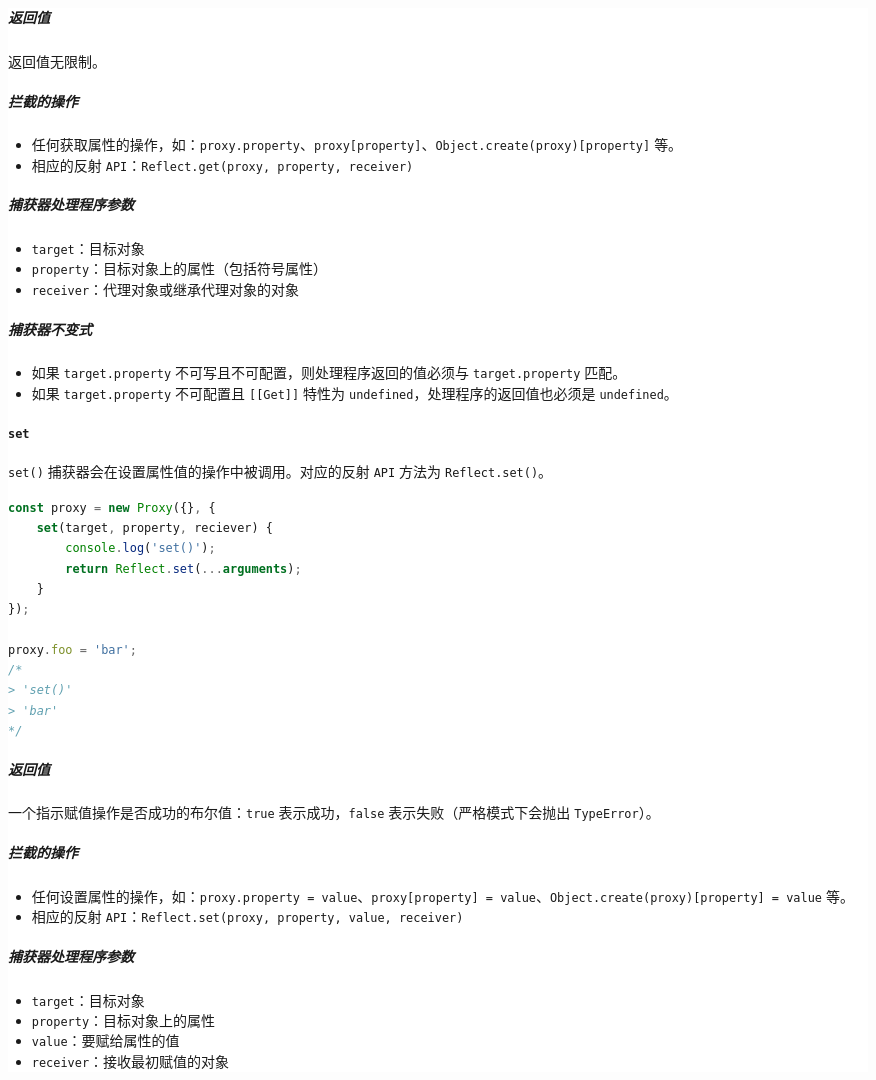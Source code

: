 ##### 返回值

返回值无限制。

##### 拦截的操作

- 任何获取属性的操作，如：`proxy.property`、`proxy[property]`、`Object.create(proxy)[property]` 等。
- 相应的反射 `API`：`Reflect.get(proxy, property, receiver)`

##### 捕获器处理程序参数

- `target`：目标对象
- `property`：目标对象上的属性（包括符号属性）
- `receiver`：代理对象或继承代理对象的对象

##### 捕获器不变式

- 如果 `target.property` 不可写且不可配置，则处理程序返回的值必须与 `target.property` 匹配。
- 如果 `target.property` 不可配置且 `[[Get]]` 特性为 `undefined`，处理程序的返回值也必须是 `undefined`。



#### `set`

`set()` 捕获器会在设置属性值的操作中被调用。对应的反射 `API` 方法为 `Reflect.set()`。

```js
const proxy = new Proxy({}, {
    set(target, property, reciever) {
        console.log('set()');
        return Reflect.set(...arguments);
    }
});

proxy.foo = 'bar';
/*
> 'set()'
> 'bar'
*/
```

##### 返回值

一个指示赋值操作是否成功的布尔值：`true` 表示成功，`false` 表示失败（严格模式下会抛出 `TypeError`）。

##### 拦截的操作

- 任何设置属性的操作，如：`proxy.property = value`、`proxy[property] = value`、`Object.create(proxy)[property] = value` 等。
- 相应的反射 `API`：`Reflect.set(proxy, property, value, receiver)`

##### 捕获器处理程序参数

- `target`：目标对象
- `property`：目标对象上的属性
- `value`：要赋给属性的值
- `receiver`：接收最初赋值的对象
